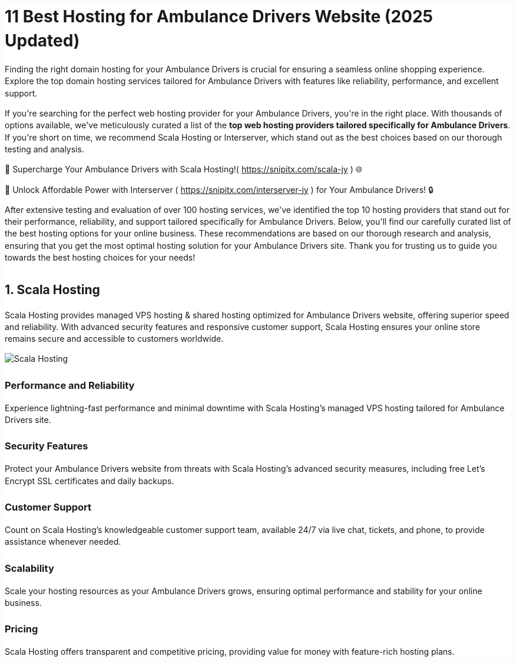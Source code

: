 # 11 Best Hosting for Ambulance Drivers Website (2025 Updated)

Finding the right domain hosting for your Ambulance Drivers is crucial for ensuring a seamless online shopping experience. Explore the top domain hosting services tailored for Ambulance Drivers with features like reliability, performance, and excellent support.

If you're searching for the perfect web hosting provider for your Ambulance Drivers, you're in the right place. With thousands of options available, we've meticulously curated a list of the **top web hosting providers tailored specifically for Ambulance Drivers**. If you're short on time, we recommend Scala Hosting or Interserver, which stand out as the best choices based on our thorough testing and analysis.

🚀 Supercharge Your Ambulance Drivers with Scala Hosting!( https://snipitx.com/scala-jy ) 🌐 

💸 Unlock Affordable Power with Interserver ( https://snipitx.com/interserver-jy ) for Your Ambulance Drivers! 🔒

After extensive testing and evaluation of over 100 hosting services, we've identified the top 10 hosting providers that stand out for their performance, reliability, and support tailored specifically for Ambulance Drivers. Below, you'll find our carefully curated list of the best hosting options for your online business. These recommendations are based on our thorough research and analysis, ensuring that you get the most optimal hosting solution for your Ambulance Drivers site. Thank you for trusting us to guide you towards the best hosting choices for your needs!

## 1. Scala Hosting

Scala Hosting provides managed VPS hosting & shared hosting optimized for Ambulance Drivers website, offering superior speed and reliability. With advanced security features and responsive customer support, Scala Hosting ensures your online store remains secure and accessible to customers worldwide.

![Scala Hosting](https://i.imgur.com/uJ5JIK3.png "Scala Web Hosting")

### Performance and Reliability
Experience lightning-fast performance and minimal downtime with Scala Hosting’s managed VPS hosting tailored for Ambulance Drivers site.

### Security Features
Protect your Ambulance Drivers website from threats with Scala Hosting’s advanced security measures, including free Let’s Encrypt SSL certificates and daily backups.

### Customer Support
Count on Scala Hosting’s knowledgeable customer support team, available 24/7 via live chat, tickets, and phone, to provide assistance whenever needed.

### Scalability
Scale your hosting resources as your Ambulance Drivers grows, ensuring optimal performance and stability for your online business.

### Pricing
Scala Hosting offers transparent and competitive pricing, providing value for money with feature-rich hosting plans.
